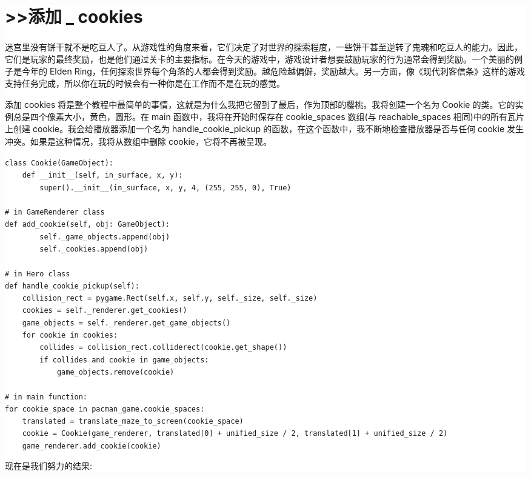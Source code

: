 # >>添加 _ cookies

迷宫里没有饼干就不是吃豆人了。从游戏性的角度来看，它们决定了对世界的探索程度，一些饼干甚至逆转了鬼魂和吃豆人的能力。因此，它们是玩家的最终奖励，也是他们通过关卡的主要指标。在今天的游戏中，游戏设计者想要鼓励玩家的行为通常会得到奖励。一个美丽的例子是今年的 Elden Ring，任何探索世界每个角落的人都会得到奖励。越危险越偏僻，奖励越大。另一方面，像《现代刺客信条》这样的游戏支持任务完成，所以你在玩的时候会有一种你是在工作而不是在玩的感觉。

添加 cookies 将是整个教程中最简单的事情，这就是为什么我把它留到了最后，作为顶部的樱桃。我将创建一个名为 Cookie 的类。它的实例总是四个像素大小，黄色，圆形。在 main 函数中，我将在开始时保存在 cookie_spaces 数组(与 reachable_spaces 相同)中的所有瓦片上创建 cookie。我会给播放器添加一个名为 handle_cookie_pickup 的函数，在这个函数中，我不断地检查播放器是否与任何 cookie 发生冲突。如果是这种情况，我将从数组中删除 cookie，它将不再被呈现。

```
class Cookie(GameObject):
    def __init__(self, in_surface, x, y):
        super().__init__(in_surface, x, y, 4, (255, 255, 0), True)

# in GameRenderer class 
def add_cookie(self, obj: GameObject):
        self._game_objects.append(obj)
        self._cookies.append(obj)

# in Hero class
def handle_cookie_pickup(self):
    collision_rect = pygame.Rect(self.x, self.y, self._size, self._size)
    cookies = self._renderer.get_cookies()
    game_objects = self._renderer.get_game_objects()
    for cookie in cookies:
        collides = collision_rect.colliderect(cookie.get_shape())
        if collides and cookie in game_objects:
            game_objects.remove(cookie)

# in main function:
for cookie_space in pacman_game.cookie_spaces:
    translated = translate_maze_to_screen(cookie_space)
    cookie = Cookie(game_renderer, translated[0] + unified_size / 2, translated[1] + unified_size / 2)
    game_renderer.add_cookie(cookie)
```

现在是我们努力的结果:
